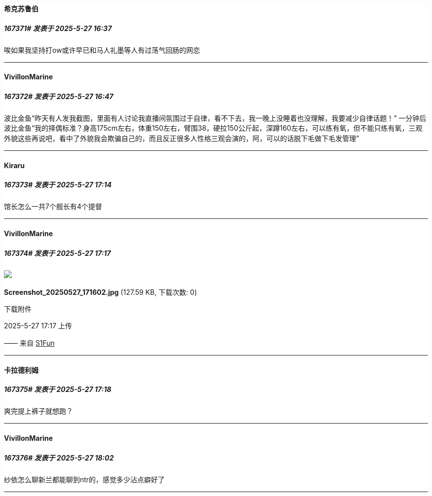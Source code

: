 ####  希克苏鲁伯  
##### 167371#       发表于 2025-5-27 16:37

唉如果我坚持打ow或许早已和马人礼墨等人有过荡气回肠的网恋


*****

####  VivillonMarine  
##### 167372#       发表于 2025-5-27 16:47

波比金鱼“昨天有人发我截图，里面有人讨论我直播间氛围过于自律，看不下去，我一晚上没睡着也没理解，我要减少自律话题！”
一分钟后
波比金鱼“我的择偶标准？身高175cm左右，体重150左右，臂围38，硬拉150公斤起，深蹲160左右，可以练有氧，但不能只练有氧，三观外貌这些再说吧，看中了外貌我会欺骗自己的，而且反正很多人性格三观会演的，阿，可以的话脱下毛做下毛发管理”


*****

####  Kiraru  
##### 167373#       发表于 2025-5-27 17:14

馆长怎么一共7个舰长有4个提督

*****

####  VivillonMarine  
##### 167374#       发表于 2025-5-27 17:17

<img src="https://img.stage1st.com/forum/202505/27/171716x0akhwmiwt5attto.jpg" referrerpolicy="no-referrer">

<strong>Screenshot_20250527_171602.jpg</strong> (127.59 KB, 下载次数: 0)

下载附件

2025-5-27 17:17 上传

—— 来自 [S1Fun](https://s1fun.koalcat.com)

*****

####  卡拉德利姆  
##### 167375#       发表于 2025-5-27 17:18

爽完提上裤子就想跑？


*****

####  VivillonMarine  
##### 167376#       发表于 2025-5-27 18:02

纱依怎么聊新兰都能聊到ntr的，感觉多少沾点癖好了


*****
